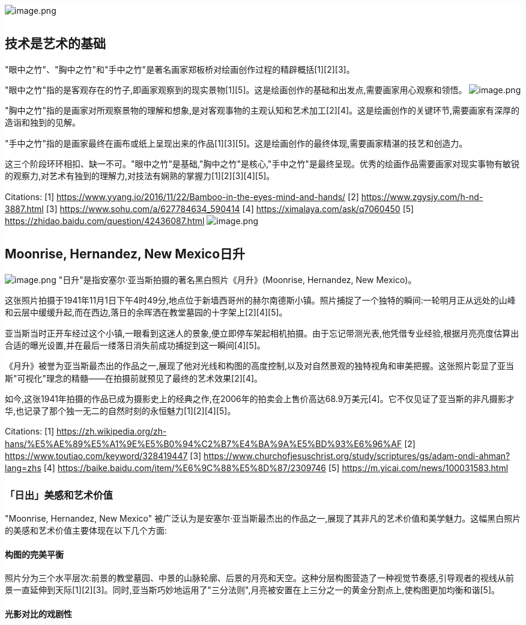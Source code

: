 ![image.png](https://cdn.jsdelivr.net/gh/duanbiao2000/BlogGallery/picture/20240528113622.png)

## 技术是艺术的基础
"眼中之竹"、"胸中之竹"和"手中之竹"是著名画家郑板桥对绘画创作过程的精辟概括[1][2][3]。

"眼中之竹"指的是客观存在的竹子,即画家观察到的现实景物[1][5]。这是绘画创作的基础和出发点,需要画家用心观察和领悟。
![image.png](https://cdn.jsdelivr.net/gh/duanbiao2000/BlogGallery/picture/20240528122606.png)

"胸中之竹"指的是画家对所观察景物的理解和想象,是对客观事物的主观认知和艺术加工[2][4]。这是绘画创作的关键环节,需要画家有深厚的造诣和独到的见解。

"手中之竹"指的是画家最终在画布或纸上呈现出来的作品[1][3][5]。这是绘画创作的最终体现,需要画家精湛的技艺和创造力。

这三个阶段环环相扣、缺一不可。"眼中之竹"是基础,"胸中之竹"是核心,"手中之竹"是最终呈现。优秀的绘画作品需要画家对现实事物有敏锐的观察力,对艺术有独到的理解力,对技法有娴熟的掌握力[1][2][3][4][5]。

Citations:
[1] https://www.yyang.io/2016/11/22/Bamboo-in-the-eyes-mind-and-hands/
[2] https://www.zgysjy.com/h-nd-3887.html
[3] https://www.sohu.com/a/627784634_590414
[4] https://ximalaya.com/ask/q7060450
[5] https://zhidao.baidu.com/question/42436087.html
![image.png](https://cdn.jsdelivr.net/gh/duanbiao2000/BlogGallery/picture/20240528122836.png)

## Moonrise, Hernandez, New Mexico日升 
![image.png](https://cdn.jsdelivr.net/gh/duanbiao2000/BlogGallery/picture/20240528123257.png)
"日升"是指安塞尔·亚当斯拍摄的著名黑白照片《月升》(Moonrise, Hernandez, New Mexico)。

这张照片拍摄于1941年11月1日下午4时49分,地点位于新墙西哥州的赫尔南德斯小镇。照片捕捉了一个独特的瞬间:一轮明月正从远处的山峰和云层中缓缓升起,而在西边,落日的余晖洒在教堂墓园的十字架上[2][4][5]。

亚当斯当时正开车经过这个小镇,一眼看到这迷人的景象,便立即停车架起相机拍摄。由于忘记带测光表,他凭借专业经验,根据月亮亮度估算出合适的曝光设置,并在最后一缕落日消失前成功捕捉到这一瞬间[4][5]。

《月升》被誉为亚当斯最杰出的作品之一,展现了他对光线和构图的高度控制,以及对自然景观的独特视角和审美把握。这张照片彰显了亚当斯"可视化"理念的精髓——在拍摄前就预见了最终的艺术效果[2][4]。

如今,这张1941年拍摄的作品已成为摄影史上的经典之作,在2006年的拍卖会上售价高达68.9万美元[4]。它不仅见证了亚当斯的非凡摄影才华,也记录了那个独一无二的自然时刻的永恒魅力[1][2][4][5]。

Citations:
[1] https://zh.wikipedia.org/zh-hans/%E5%AE%89%E5%A1%9E%E5%B0%94%C2%B7%E4%BA%9A%E5%BD%93%E6%96%AF
[2] https://www.toutiao.com/keyword/328419447
[3] https://www.churchofjesuschrist.org/study/scriptures/gs/adam-ondi-ahman?lang=zhs
[4] https://baike.baidu.com/item/%E6%9C%88%E5%8D%87/2309746
[5] https://m.yicai.com/news/100031583.html

### 「日出」美感和艺术价值
"Moonrise, Hernandez, New Mexico" 被广泛认为是安塞尔·亚当斯最杰出的作品之一,展现了其非凡的艺术价值和美学魅力。这幅黑白照片的美感和艺术价值主要体现在以下几个方面:

#### 构图的完美平衡

照片分为三个水平层次:前景的教堂墓园、中景的山脉轮廓、后景的月亮和天空。这种分层构图营造了一种视觉节奏感,引导观者的视线从前景一直延伸到天际[1][2][3]。同时,亚当斯巧妙地运用了"三分法则",月亮被安置在上三分之一的黄金分割点上,使构图更加均衡和谐[5]。

#### 光影对比的戏剧性
